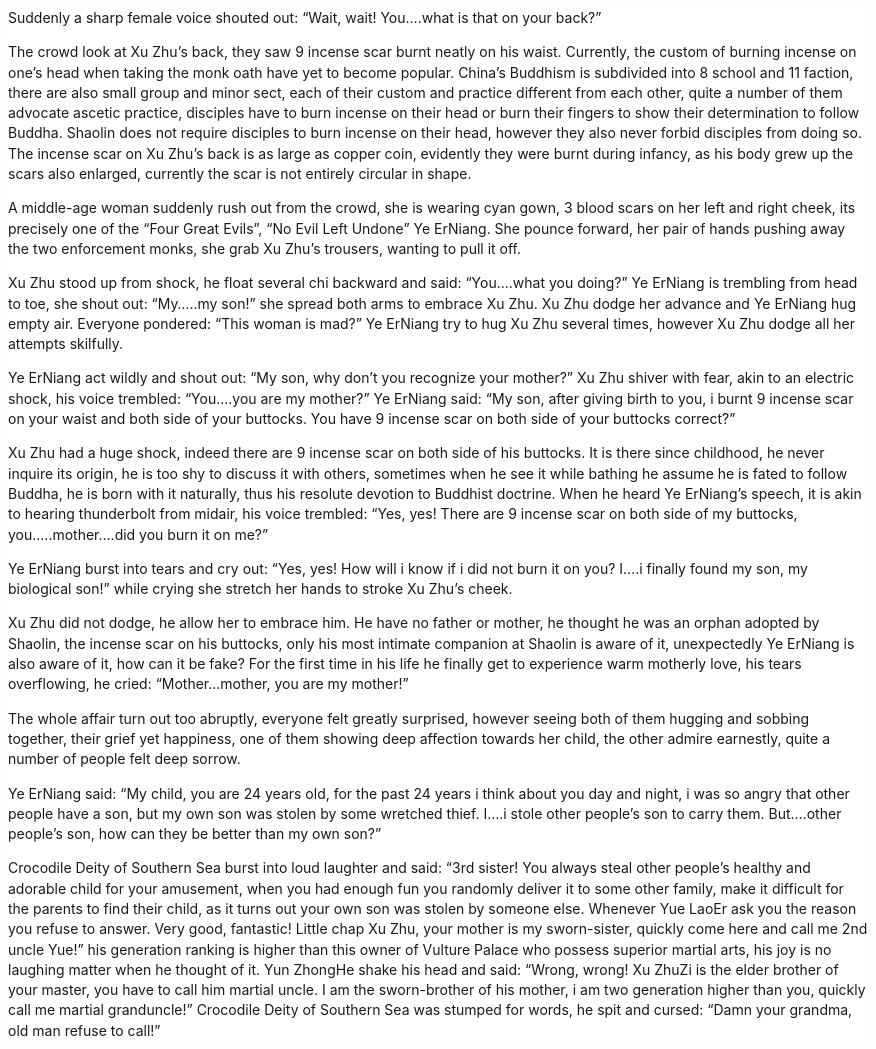 Suddenly a sharp female voice shouted out: “Wait, wait! You….what is that on your back?”

The crowd look at Xu Zhu’s back, they saw 9 incense scar burnt neatly on his waist. Currently, the custom of burning incense on one’s head when taking the monk oath have yet to become popular. China’s Buddhism is subdivided into 8 school and 11 faction, there are also small group and minor sect, each of their custom and practice different from each other, quite a number of them advocate ascetic practice, disciples have to burn incense on their head or burn their fingers to show their determination to follow Buddha. Shaolin does not require disciples to burn incense on their head, however they also never forbid disciples from doing so. The incense scar on Xu Zhu’s back is as large as copper coin, evidently they were burnt during infancy, as his body grew up the scars also enlarged, currently the scar is not entirely circular in shape.

A middle-age woman suddenly rush out from the crowd, she is wearing cyan gown, 3 blood scars on her left and right cheek, its precisely one of the “Four Great Evils”, “No Evil Left Undone” Ye ErNiang. She pounce forward, her pair of hands pushing away the two enforcement monks, she grab Xu Zhu’s trousers, wanting to pull it off.

Xu Zhu stood up from shock, he float several chi backward and said: “You….what you doing?” Ye ErNiang is trembling from head to toe, she shout out: “My…..my son!” she spread both arms to embrace Xu Zhu. Xu Zhu dodge her advance and Ye ErNiang hug empty air. Everyone pondered: “This woman is mad?” Ye ErNiang try to hug Xu Zhu several times, however Xu Zhu dodge all her attempts skilfully.

Ye ErNiang act wildly and shout out: “My son, why don’t you recognize your mother?” Xu Zhu shiver with fear, akin to an electric shock, his voice trembled: “You….you are my mother?” Ye ErNiang said: “My son, after giving birth to you, i burnt 9 incense scar on your waist and both side of your buttocks. You have 9 incense scar on both side of your buttocks correct?”

Xu Zhu had a huge shock, indeed there are 9 incense scar on both side of his buttocks. It is there since childhood, he never inquire its origin, he is too shy to discuss it with others, sometimes when he see it while bathing he assume he is fated to follow Buddha, he is born with it naturally, thus his resolute devotion to Buddhist doctrine. When he heard Ye ErNiang’s speech, it is akin to hearing thunderbolt from midair, his voice trembled: “Yes, yes! There are 9 incense scar on both side of my buttocks, you…..mother….did you burn it on me?”

Ye ErNiang burst into tears and cry out: “Yes, yes! How will i know if i did not burn it on you? I….i finally found my son, my biological son!” while crying she stretch her hands to stroke Xu Zhu’s cheek.

Xu Zhu did not dodge, he allow her to embrace him. He have no father or mother, he thought he was an orphan adopted by Shaolin, the incense scar on his buttocks, only his most intimate companion at Shaolin is aware of it, unexpectedly Ye ErNiang is also aware of it, how can it be fake? For the first time in his life he finally get to experience warm motherly love, his tears overflowing, he cried: “Mother…mother, you are my mother!”

The whole affair turn out too abruptly, everyone felt greatly surprised, however seeing both of them hugging and sobbing together, their grief yet happiness, one of them showing deep affection towards her child, the other admire earnestly, quite a number of people felt deep sorrow.

Ye ErNiang said: “My child, you are 24 years old, for the past 24 years i think about you day and night, i was so angry that other people have a son, but my own son was stolen by some wretched thief. I….i stole other people’s son to carry them. But….other people’s son, how can they be better than my own son?”

Crocodile Deity of Southern Sea burst into loud laughter and said: “3rd sister! You always steal other people’s healthy and adorable child for your amusement, when you had enough fun you randomly deliver it to some other family, make it difficult for the parents to find their child, as it turns out your own son was stolen by someone else. Whenever Yue LaoEr ask you the reason you refuse to answer. Very good, fantastic! Little chap Xu Zhu, your mother is my sworn-sister, quickly come here and call me 2nd uncle Yue!” his generation ranking is higher than this owner of Vulture Palace who possess superior martial arts, his joy is no laughing matter when he thought of it. Yun ZhongHe shake his head and said: “Wrong, wrong! Xu ZhuZi is the elder brother of your master, you have to call him martial uncle. I am the sworn-brother of his mother, i am two generation higher than you, quickly call me martial granduncle!” Crocodile Deity of Southern Sea was stumped for words, he spit and cursed: “Damn your grandma, old man refuse to call!”
